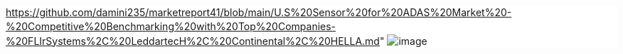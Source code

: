 <a href=https://github.com/damini235/marketreport41/blob/main/U.S%20Sensor%20for%20ADAS%20Market%20-%20Competitive%20Benchmarking%20with%20Top%20Companies-%20FLIrSystems%2C%20LeddartecH%2C%20Continental%2C%20HELLA.md>https://github.com/damini235/marketreport41/blob/main/U.S%20Sensor%20for%20ADAS%20Market%20-%20Competitive%20Benchmarking%20with%20Top%20Companies-%20FLIrSystems%2C%20LeddartecH%2C%20Continental%2C%20HELLA.md</a>"
![image](https://github.com/user-attachments/assets/edee765f-1b0b-49bd-bc45-10eac6d3e40a)
